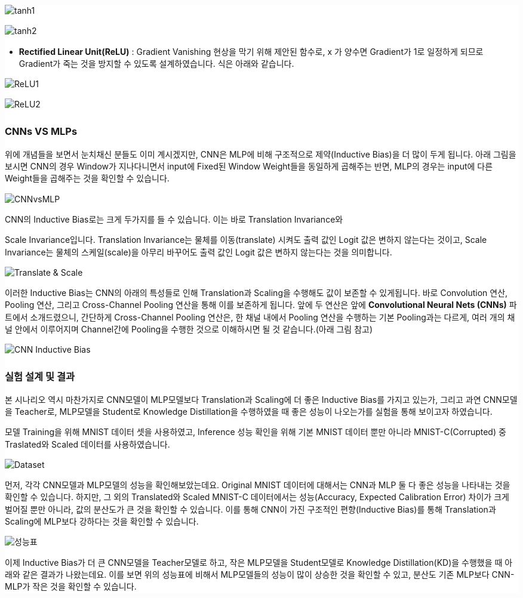 ![tanh1](https://velog.velcdn.com/images%2Feuisuk-chung%2Fpost%2F3d494fe6-4be3-46b8-9dbc-fd8339534c2f%2Fimage.png)  

![tanh2](https://velog.velcdn.com/images%2Feuisuk-chung%2Fpost%2F7ed57ca5-9750-4ec2-a550-59742613a1e0%2Fimage.png)

* **Rectified Linear Unit(ReLU)** : Gradient Vanishing 현상을 막기 위해 제안된 함수로, x 가 양수면 Gradient가 1로 일정하게 되므로 Gradient가 죽는 것을 방지할 수 있도록 설계하였습니다. 식은 아래와 같습니다.

![ReLU1](https://velog.velcdn.com/images%2Feuisuk-chung%2Fpost%2Fabd540e4-8349-489d-8456-eb3bd683b992%2Fimage.png)  

![ReLU2](https://velog.velcdn.com/images%2Feuisuk-chung%2Fpost%2F1b3c35d9-9136-4bbf-85cd-94ad4284d442%2Fimage.png)

### CNNs VS MLPs

위에 개념들을 보면서 눈치채신 분들도 이미 계시겠지만, CNN은 MLP에 비해 구조적으로 제약(Inductive Bias)을 더 많이 두게 됩니다. 아래 그림을 보시면 CNN의 경우 Window가 지나다니면서 input에 Fixed된 Window Weight들을 동일하게 곱해주는 반면, MLP의 경우는 input에 다른 Weight들을 곱해주는 것을 확인할 수 있습니다.

![CNNvsMLP](https://velog.velcdn.com/images%2Feuisuk-chung%2Fpost%2F601d2977-f390-4040-801b-c14fa592a76b%2Fimage.png)

CNN의 Inductive Bias로는 크게 두가지를 들 수 있습니다. 이는 바로 Translation Invariance와  

Scale Invariance입니다. Translation Invariance는 물체를 이동(translate) 시켜도 출력 값인 Logit 값은 변하지 않는다는 것이고, Scale Invariance는 물체의 스케일(scale)을 아무리 바꾸어도 출력 값인 Logit 값은 변하지 않는다는 것을 의미합니다.

![Translate & Scale](https://velog.velcdn.com/images%2Feuisuk-chung%2Fpost%2Fb5d65e9c-9cce-414a-befc-1aa73e776fd8%2Fimage.png)

이러한 Inductive Bias는 CNN의 아래의 특성들로 인해 Translation과 Scaling을 수행해도 값이 보존할 수 있게됩니다. 바로 Convolution 연산, Pooling 연산, 그리고 Cross-Channel Pooling 연산을 통해 이를 보존하게 됩니다. 앞에 두 연산은 앞에 **Convolutional Neural Nets (CNNs)** 파트에서 소개드렸으니, 간단하게 Cross-Channel Pooling 연산은, 한 채널 내에서 Pooling 연산을 수행하는 기본 Pooling과는 다르게, 여러 개의 채널 안에서 이루어지며 Channel간에 Pooling을 수행한 것으로 이해하시면 될 것 같습니다.(아래 그림 참고)

![CNN Inductive Bias](https://velog.velcdn.com/images%2Feuisuk-chung%2Fpost%2F368940a8-6bb7-414e-a59f-c3a3e3d25d2b%2Fimage.png)

### 실험 설계 및 결과

본 시나리오 역시 마찬가지로 CNN모델이 MLP모델보다 Translation과 Scaling에 더 좋은 Inductive Bias를 가지고 있는가, 그리고 과연 CNN모델을 Teacher로, MLP모델을 Student로 Knowledge Distillation을 수행하였을 때 좋은 성능이 나오는가를 실험을 통해 보이고자 하였습니다.

모델 Training을 위해 MNIST 데이터 셋을 사용하였고, Inference 성능 확인을 위해 기본 MNIST 데이터 뿐만 아니라 MNIST-C(Corrupted) 중 Traslated와 Scaled 데이터를 사용하였습니다.

![Dataset](https://velog.velcdn.com/images%2Feuisuk-chung%2Fpost%2Fe13b4355-621c-4b5f-8e6c-562c22d11979%2Fimage.png)

먼저, 각각 CNN모델과 MLP모델의 성능을 확인해보았는데요. Original MNIST 데이터에 대해서는 CNN과 MLP 둘 다 좋은 성능을 나타내는 것을 확인할 수 있습니다. 하지만, 그 외의 Translated와 Scaled MNIST-C 데이터에서는 성능(Accuracy, Expected Calibration Error) 차이가 크게 벌어질 뿐만 아니라, 값의 분산도가 큰 것을 확인할 수 있습니다. 이를 통해 CNN이 가진 구조적인 편향(Inductive Bias)를 통해 Translation과 Scaling에 MLP보다 강하다는 것을 확인할 수 있습니다.

![성능표](https://velog.velcdn.com/images%2Feuisuk-chung%2Fpost%2Fece58c5e-1eb1-4bee-8dce-305aea2a8145%2Fimage.png)

이제 Inductive Bias가 더 큰 CNN모델을 Teacher모델로 하고, 작은 MLP모델을 Student모델로 Knowledge Distillation(KD)을 수행했을 때 아래와 같은 결과가 나왔는데요. 이를 보면 위의 성능표에 비해서 MLP모델들의 성능이 많이 상승한 것을 확인할 수 있고, 분산도 기존 MLP보다 CNN-MLP가 작은 것을 확인할 수 있습니다.
